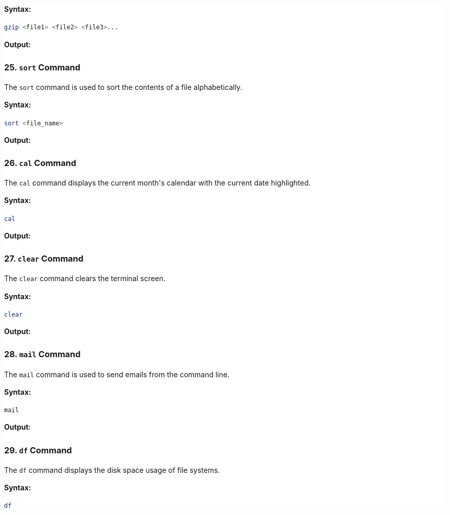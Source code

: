 **Syntax:**
```bash
gzip <file1> <file2> <file3>...
```

**Output:**

### 25. `sort` Command

The `sort` command is used to sort the contents of a file alphabetically.

**Syntax:**
```bash
sort <file_name>
```

**Output:**

### 26. `cal` Command

The `cal` command displays the current month's calendar with the current date highlighted.

**Syntax:**
```bash
cal
```

**Output:**

### 27. `clear` Command

The `clear` command clears the terminal screen.

**Syntax:**
```bash
clear
```

**Output:**

### 28. `mail` Command

The `mail` command is used to send emails from the command line.

**Syntax:**
```bash
mail
```

**Output:**

### 29. `df` Command

The `df` command displays the disk space usage of file systems.

**Syntax:**
```bash
df
```
